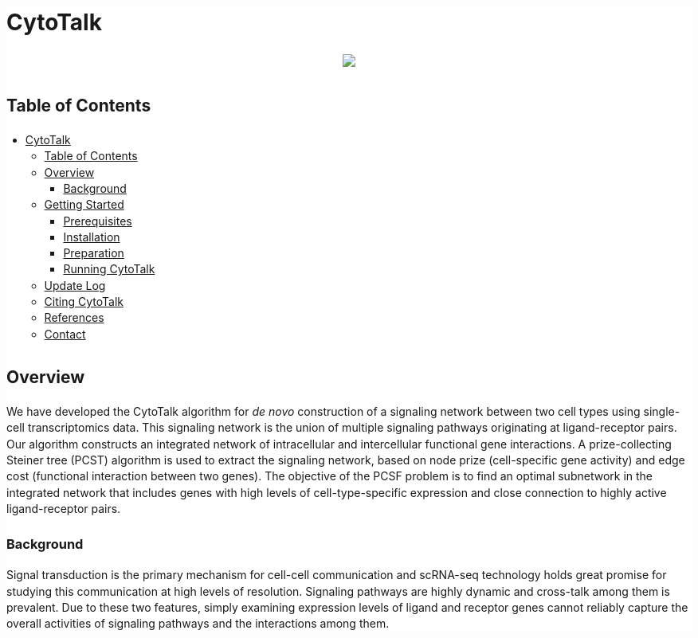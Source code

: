 


# CytoTalk




<div align="center">

<img src="docs/cytotalk_diagram.png" width="640px" />

</div>

## Table of Contents

-   [CytoTalk](#cytotalk)
    -   [Table of Contents](#table-of-contents)
    -   [Overview](#overview)
        -   [Background](#background)
    -   [Getting Started](#getting-started)
        -   [Prerequisites](#prerequisites)
        -   [Installation](#installation)
        -   [Preparation](#preparation)
        -   [Running CytoTalk](#running-cytotalk)
    -   [Update Log](#update-log)
    -   [Citing CytoTalk](#citing-cytotalk)
    -   [References](#references)
    -   [Contact](#contact)

## Overview

We have developed the CytoTalk algorithm for *de novo* construction of a
signaling network between two cell types using single-cell
transcriptomics data. This signaling network is the union of multiple
signaling pathways originating at ligand-receptor pairs. Our algorithm
constructs an integrated network of intracellular and intercellular
functional gene interactions. A prize-collecting Steiner tree (PCST)
algorithm is used to extract the signaling network, based on node prize
(cell-specific gene activity) and edge cost (functional interaction
between two genes). The objective of the PCSF problem is to find an
optimal subnetwork in the integrated network that includes genes with
high levels of cell-type-specific expression and close connection to
highly active ligand-receptor pairs.

### Background

Signal transduction is the primary mechanism for cell-cell communication
and scRNA-seq technology holds great promise for studying this
communication at high levels of resolution. Signaling pathways are
highly dynamic and cross-talk among them is prevalent. Due to these two
features, simply examining expression levels of ligand and receptor
genes cannot reliably capture the overall activities of signaling
pathways and the interactions among them.
